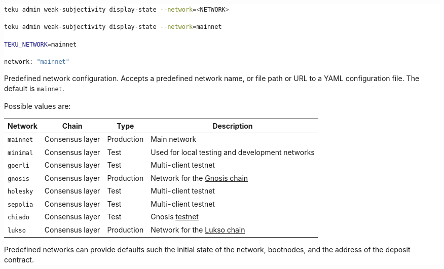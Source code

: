 ```bash
teku admin weak-subjectivity display-state --network=<NETWORK>
```

  </TabItem>
  <TabItem value="Example" label="Example" >

```bash
teku admin weak-subjectivity display-state --network=mainnet
```

  </TabItem>
  <TabItem value="Environment variable" label="Environment variable" >

```bash
TEKU_NETWORK=mainnet
```

  </TabItem>
  <TabItem value="Configuration file" label="Configuration file" >

```bash
network: "mainnet"
```

  </TabItem>
</Tabs>

Predefined network configuration. Accepts a predefined network name, or file path or URL to a YAML configuration file. The default is `mainnet`.

Possible values are:

| Network | Chain | Type | Description |
| --- | --- | --- | --- |
| `mainnet` | Consensus layer | Production | Main network |
| `minimal` | Consensus layer | Test | Used for local testing and development networks |
| `goerli` | Consensus layer | Test | Multi-client testnet |
| `gnosis` | Consensus layer | Production | Network for the [Gnosis chain](https://www.gnosis.io/) |
| `holesky` | Consensus layer | Test | Multi-client testnet |
| `sepolia` | Consensus layer | Test | Multi-client testnet |
| `chiado` | Consensus layer | Test | Gnosis [testnet](https://docs.gnosischain.com/about/networks/chiado/) |
| `lukso` | Consensus layer | Production | Network for the [Lukso chain](https://lukso.network/) |

Predefined networks can provide defaults such the initial state of the network, bootnodes, and the address of the deposit contract.
